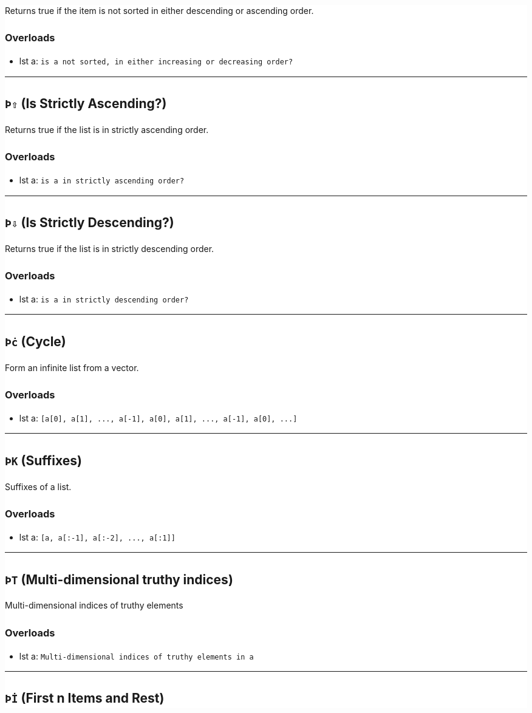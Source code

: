 Returns true if the item is not sorted in either descending or ascending order.

### Overloads

- lst a: `is a not sorted, in either increasing or decreasing order?`
-------------------------------
## `` Þ⇧ `` (Is Strictly Ascending?)

Returns true if the list is in strictly ascending order.

### Overloads

- lst a: `is a in strictly ascending order?`
-------------------------------
## `` Þ⇩ `` (Is Strictly Descending?)

Returns true if the list is in strictly descending order.

### Overloads

- lst a: `is a in strictly descending order?`
-------------------------------
## `` Þċ `` (Cycle)

Form an infinite list from a vector.

### Overloads

- lst a: `[a[0], a[1], ..., a[-1], a[0], a[1], ..., a[-1], a[0], ...]`
-------------------------------
## `` ÞK `` (Suffixes)

Suffixes of a list.

### Overloads

- lst a: `[a, a[:-1], a[:-2], ..., a[:1]]`
-------------------------------
## `` ÞT `` (Multi-dimensional truthy indices)

Multi-dimensional indices of truthy elements

### Overloads

- lst a: `Multi-dimensional indices of truthy elements in a`
-------------------------------
## `` Þİ `` (First n Items and Rest)
